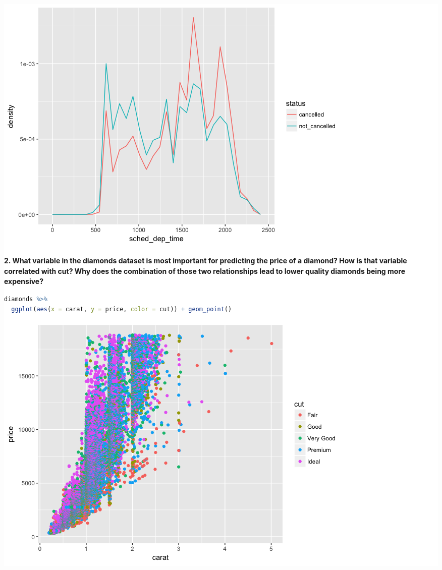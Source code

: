 ![](Benn.5-24_files/figure-html/unnamed-chunk-20-1.png)

**2. What variable in the diamonds dataset is most important for predicting the price of a diamond? How is that variable correlated with cut? Why does the combination of those two relationships lead to lower quality diamonds being more expensive?**


```r
diamonds %>%
  ggplot(aes(x = carat, y = price, color = cut)) + geom_point()
```

![](Benn.5-24_files/figure-html/unnamed-chunk-21-1.png)
